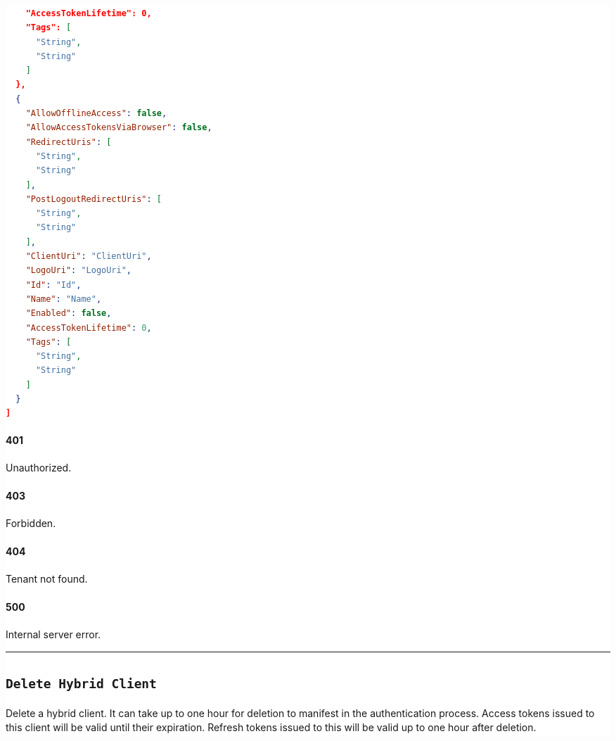 ```json
    "AccessTokenLifetime": 0,
    "Tags": [
      "String",
      "String"
    ]
  },
  {
    "AllowOfflineAccess": false,
    "AllowAccessTokensViaBrowser": false,
    "RedirectUris": [
      "String",
      "String"
    ],
    "PostLogoutRedirectUris": [
      "String",
      "String"
    ],
    "ClientUri": "ClientUri",
    "LogoUri": "LogoUri",
    "Id": "Id",
    "Name": "Name",
    "Enabled": false,
    "AccessTokenLifetime": 0,
    "Tags": [
      "String",
      "String"
    ]
  }
]
```

#### 401

Unauthorized.

#### 403

Forbidden.

#### 404

Tenant not found.

#### 500

Internal server error.
***

## `Delete Hybrid Client`

Delete a hybrid client. It can take up to one hour for deletion to manifest in the authentication process. Access tokens issued to this client will be valid until their expiration. Refresh tokens issued to this will be valid up to one hour after deletion.
